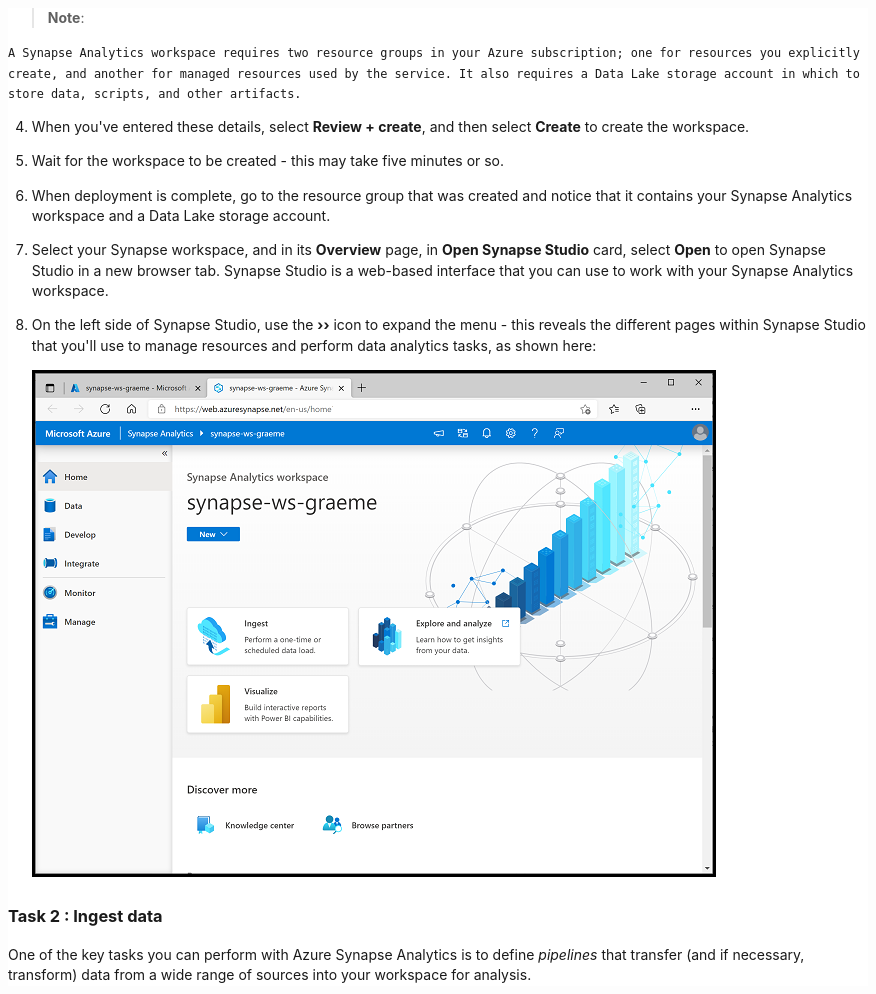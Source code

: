 > **Note**: 
    
    A Synapse Analytics workspace requires two resource groups in your Azure subscription; one for resources you explicitly create, and another for managed resources used by the service. It also requires a Data Lake storage account in which to store data, scripts, and other artifacts.
    
4.  When you've entered these details, select  **Review + create**, and then select  **Create**  to create the workspace.
    
5.  Wait for the workspace to be created - this may take five minutes or so.
    
6.  When deployment is complete, go to the resource group that was created and notice that it contains your Synapse Analytics workspace and a Data Lake storage account.
    
7.  Select your Synapse workspace, and in its  **Overview**  page, in  **Open Synapse Studio**  card, select  **Open**  to open Synapse Studio in a new browser tab. Synapse Studio is a web-based interface that you can use to work with your Synapse Analytics workspace.
    
8.  On the left side of Synapse Studio, use the  **››**  icon to expand the menu - this reveals the different pages within Synapse Studio that you'll use to manage resources and perform data analytics tasks, as shown here:
    
    ![Image showing the expanded Synapse Studio menu to manage resources and perform data analytics tasks](media/synapse-studio.png)
    

### Task 2 : Ingest data

One of the key tasks you can perform with Azure Synapse Analytics is to define  _pipelines_  that transfer (and if necessary, transform) data from a wide range of sources into your workspace for analysis.
